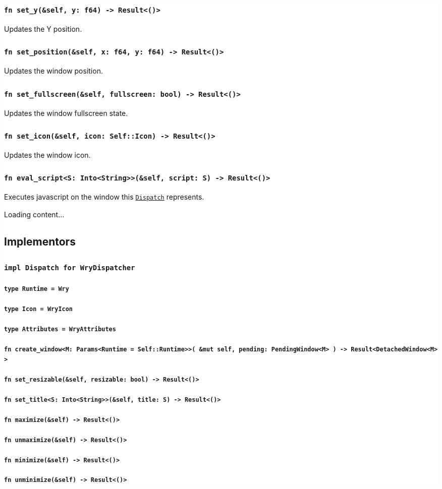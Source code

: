 ### `fn set_y(&self, y: f64) -> Result<()>`

Updates the Y position.

### `fn set_position(&self, x: f64, y: f64) -> Result<()>`

Updates the window position.

### `fn set_fullscreen(&self, fullscreen: bool) -> Result<()>`

Updates the window fullscreen state.

### `fn set_icon(&self, icon: Self::Icon) -> Result<()>`

Updates the window icon.

### `fn eval_script<S: Into<String>>(&self, script: S) -> Result<()>`

Executes javascript on the window this [`Dispatch`](/docs/api/rust/tauri/../../tauri/runtime/trait.Dispatch.html "Dispatch") represents.

Loading content...

## Implementors

### `impl Dispatch for WryDispatcher`

#### `type Runtime = Wry`

#### `type Icon = WryIcon`

#### `type Attributes = WryAttributes`

#### `fn create_window<M: Params<Runtime = Self::Runtime>>( &mut self, pending: PendingWindow<M> ) -> Result<DetachedWindow<M>>`

#### `fn set_resizable(&self, resizable: bool) -> Result<()>`

#### `fn set_title<S: Into<String>>(&self, title: S) -> Result<()>`

#### `fn maximize(&self) -> Result<()>`

#### `fn unmaximize(&self) -> Result<()>`

#### `fn minimize(&self) -> Result<()>`

#### `fn unminimize(&self) -> Result<()>`
